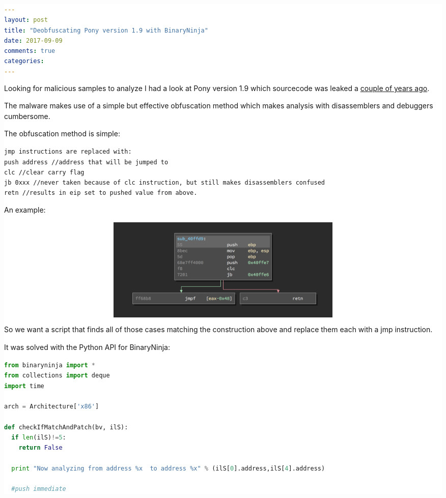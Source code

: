 ```yaml
---
layout: post
title: "Deobfuscating Pony version 1.9 with BinaryNinja"
date: 2017-09-09
comments: true
categories:
---
```


Looking for malicious samples to analyze I had a look at Pony version 1.9 which sourcecode was leaked a [couple of years ago](https://blog.malwarebytes.com/threat-analysis/2015/11/no-money-but-pony-from-a-mail-to-a-trojan-horse/).

The malware makes use of a simple but effective obfuscation method which makes analysis with disassemblers and debuggers cumbersome.

The obfuscation method is simple:
```
jmp instructions are replaced with:
push address //address that will be jumped to
clc //clear carry flag
jb 0xxx //never taken because of clc instruction, but still makes disassemblers confused
retn //results in eip set to pushed value from above.
```
An example:

<img src="/images/bn-before.png" width="50%" height="50%" style="display:block; margin-left: auto; margin-right: auto;">

So we want a script that finds all of those cases matching the construction above and replace them each with a jmp instruction.

It was solved with the Python API for BinaryNinja:
```python
from binaryninja import *
from collections import deque
import time

arch = Architecture['x86']

def checkIfMatchAndPatch(bv, ilS):
  if len(ilS)!=5:
    return False
    
  print "Now analyzing from address %x  to address %x" % (ilS[0].address,ilS[4].address)
  
  #push immediate
```